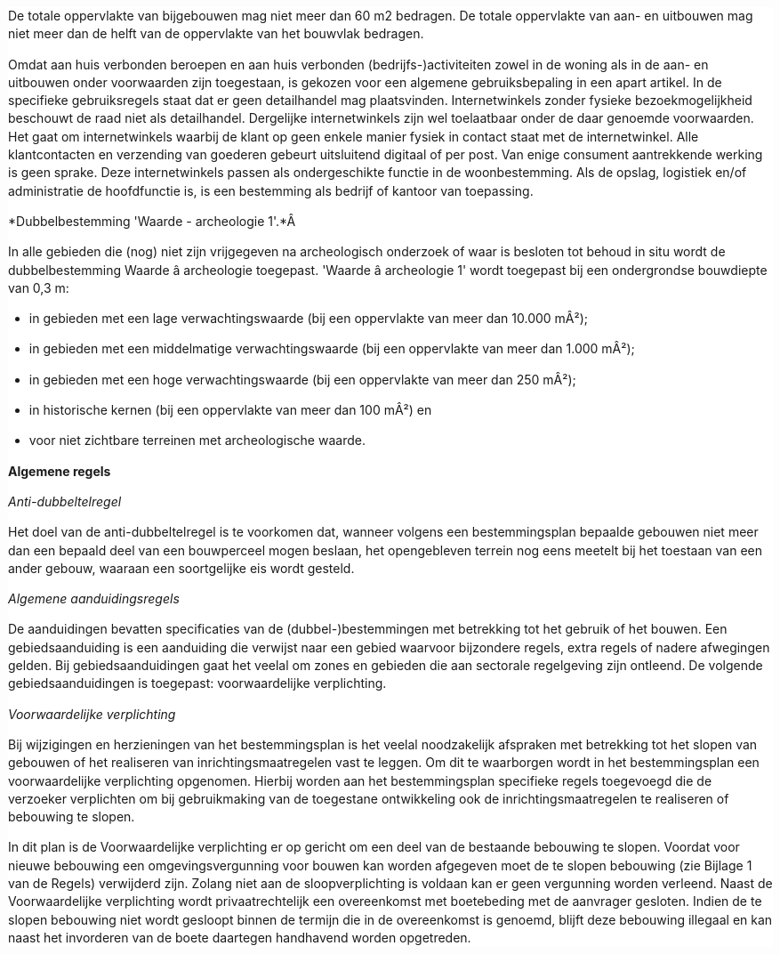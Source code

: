 De totale oppervlakte van bijgebouwen mag niet meer dan 60 m2 bedragen. De totale oppervlakte van aan\- en uitbouwen mag niet meer dan de helft van de oppervlakte van het bouwvlak bedragen.

Omdat aan huis verbonden beroepen en aan huis verbonden (bedrijfs\-)activiteiten zowel in de woning als in de aan\- en uitbouwen onder voorwaarden zijn toegestaan, is gekozen voor een algemene gebruiksbepaling in een apart artikel. In de specifieke gebruiksregels staat dat er geen detailhandel mag plaatsvinden. Internetwinkels zonder fysieke bezoekmogelijkheid beschouwt de raad niet als detailhandel. Dergelijke internetwinkels zijn wel toelaatbaar onder de daar genoemde voorwaarden. Het gaat om internetwinkels waarbij de klant op geen enkele manier fysiek in contact staat met de internetwinkel. Alle klantcontacten en verzending van goederen gebeurt uitsluitend digitaal of per post. Van enige consument aantrekkende werking is geen sprake. Deze internetwinkels passen als ondergeschikte functie in de woonbestemming. Als de opslag, logistiek en/of administratie de hoofdfunctie is, is een bestemming als bedrijf of kantoor van toepassing.

*Dubbelbestemming 'Waarde \- archeologie 1'.*Â

In alle gebieden die (nog) niet zijn vrijgegeven na archeologisch onderzoek of waar is besloten tot behoud in situ wordt de dubbelbestemming Waarde â archeologie toegepast. 'Waarde â archeologie 1' wordt toegepast bij een ondergrondse bouwdiepte van 0,3 m:

* in gebieden met een lage verwachtingswaarde (bij een oppervlakte van meer dan 10\.000 mÂ²);

* in gebieden met een middelmatige verwachtingswaarde (bij een oppervlakte van meer dan 1\.000 mÂ²);

* in gebieden met een hoge verwachtingswaarde (bij een oppervlakte van meer dan 250 mÂ²);

* in historische kernen (bij een oppervlakte van meer dan 100 mÂ²) en

* voor niet zichtbare terreinen met archeologische waarde.

**Algemene regels**

*Anti\-dubbeltelregel*

Het doel van de anti\-dubbeltelregel is te voorkomen dat, wanneer volgens een bestemmingsplan bepaalde gebouwen niet meer dan een bepaald deel van een bouwperceel mogen beslaan, het opengebleven terrein nog eens meetelt bij het toestaan van een ander gebouw, waaraan een soortgelijke eis wordt gesteld.

*Algemene aanduidingsregels*

De aanduidingen bevatten specificaties van de (dubbel\-)bestemmingen met betrekking tot het gebruik of het bouwen. Een gebiedsaanduiding is een aanduiding die verwijst naar een gebied waarvoor bijzondere regels, extra regels of nadere afwegingen gelden. Bij gebiedsaanduidingen gaat het veelal om zones en gebieden die aan sectorale regelgeving zijn ontleend. De volgende gebiedsaanduidingen is toegepast: voorwaardelijke verplichting.

*Voorwaardelijke verplichting*

Bij wijzigingen en herzieningen van het bestemmingsplan is het veelal noodzakelijk afspraken met betrekking tot het slopen van gebouwen of het realiseren van inrichtingsmaatregelen vast te leggen. Om dit te waarborgen wordt in het bestemmingsplan een voorwaardelijke verplichting opgenomen. Hierbij worden aan het bestemmingsplan specifieke regels toegevoegd die de verzoeker verplichten om bij gebruikmaking van de toegestane ontwikkeling ook de inrichtingsmaatregelen te realiseren of bebouwing te slopen.

In dit plan is de Voorwaardelijke verplichting er op gericht om een deel van de bestaande bebouwing te slopen. Voordat voor nieuwe bebouwing een omgevingsvergunning voor bouwen kan worden afgegeven moet de te slopen bebouwing (zie Bijlage 1 van de Regels) verwijderd zijn. Zolang niet aan de sloopverplichting is voldaan kan er geen vergunning worden verleend. Naast de Voorwaardelijke verplichting wordt privaatrechtelijk een overeenkomst met boetebeding met de aanvrager gesloten. Indien de te slopen bebouwing niet wordt gesloopt binnen de termijn die in de overeenkomst is genoemd, blijft deze bebouwing illegaal en kan naast het invorderen van de boete daartegen handhavend worden opgetreden.
